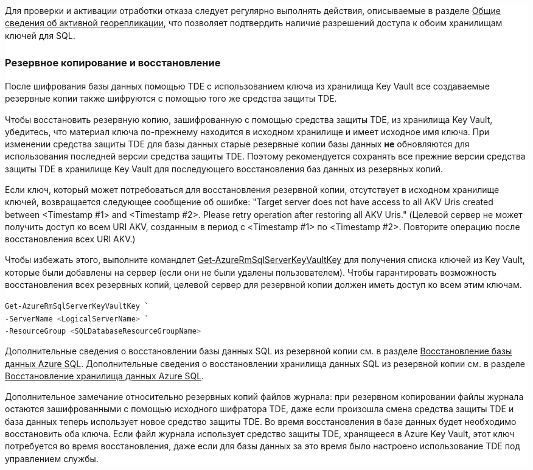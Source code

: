Для проверки и активации отработки отказа следует регулярно выполнять действия, описываемые в разделе [Общие сведения об активной георепликации](https://docs.microsoft.com/azure/sql-database/sql-database-geo-replication-overview), что позволяет подтвердить наличие разрешений доступа к обоим хранилищам ключей для SQL. 


### <a name="backup-and-restore"></a>Резервное копирование и восстановление

После шифрования базы данных помощью TDE с использованием ключа из хранилища Key Vault все создаваемые резервные копии также шифруются с помощью того же средства защиты TDE.

Чтобы восстановить резервную копию, зашифрованную с помощью средства защиты TDE, из хранилища Key Vault, убедитесь, что материал ключа по-прежнему находится в исходном хранилище и имеет исходное имя ключа. При изменении средства защиты TDE для базы данных старые резервные копии базы данных **не** обновляются для использования последней версии средства защиты TDE. Поэтому рекомендуется сохранять все прежние версии средства защиты TDE в хранилище Key Vault для последующего восстановления баз данных из резервных копий. 

Если ключ, который может потребоваться для восстановления резервной копии, отсутствует в исходном хранилище ключей, возвращается следующее сообщение об ошибке: "Target server <Servername> does not have access to all AKV Uris created between <Timestamp #1> and <Timestamp #2>. Please retry operation after restoring all AKV Uris." (Целевой сервер не может получить доступ ко всем URI AKV, созданным в период с <Timestamp #1> по <Timestamp #2>. Повторите операцию после восстановления всех URI AKV.)

Чтобы избежать этого, выполните командлет [Get-AzureRmSqlServerKeyVaultKey](/powershell/module/azurerm.sql/get-azurermsqlserverkeyvaultkey) для получения списка ключей из Key Vault, которые были добавлены на сервер (если они не были удалены пользователем). Чтобы гарантировать возможность восстановления всех резервных копий, целевой сервер для резервной копии должен иметь доступ ко всем этим ключам.

   ```powershell
   Get-AzureRmSqlServerKeyVaultKey `
   -ServerName <LogicalServerName> `
   -ResourceGroup <SQLDatabaseResourceGroupName>
   ```
Дополнительные сведения о восстановлении базы данных SQL из резервной копии см. в разделе [Восстановление базы данных Azure SQL](https://docs.microsoft.com/azure/sql-database/sql-database-recovery-using-backups). Дополнительные сведения о восстановлении хранилища данных SQL из резервной копии см. в разделе [Восстановление хранилища данных Azure SQL](https://docs.microsoft.com/azure/sql-data-warehouse/sql-data-warehouse-restore-database-overview).


Дополнительное замечание относительно резервных копий файлов журнала: при резервном копировании файлы журнала остаются зашифрованными с помощью исходного шифратора TDE, даже если произошла смена средства защиты TDE и база данных теперь использует новое средство защиты TDE.  Во время восстановления в базе данных будет необходимо восстановить оба ключа.  Если файл журнала использует средство защиты TDE, хранящееся в Azure Key Vault, этот ключ потребуется во время восстановления, даже если для базы данных за это время было настроено использование TDE под управлением службы.



